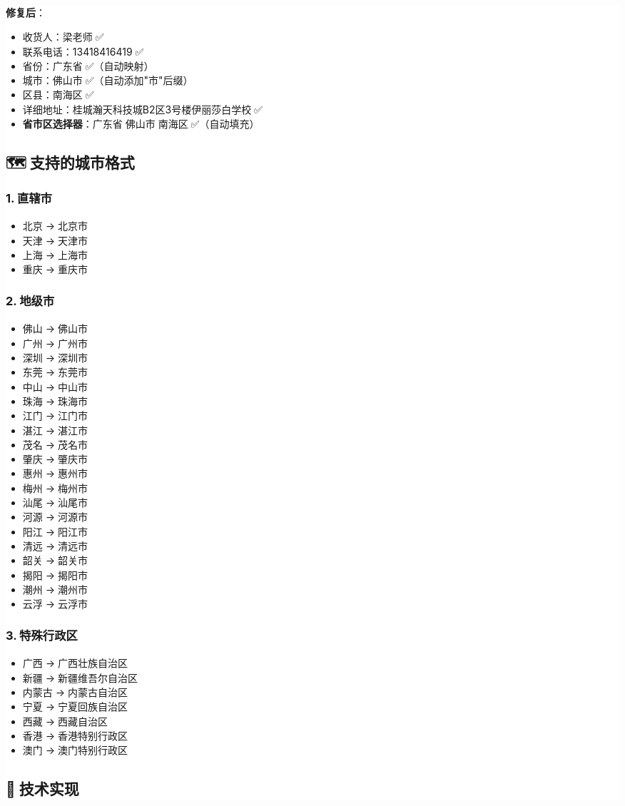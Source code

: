 **修复后**：
- 收货人：梁老师 ✅
- 联系电话：13418416419 ✅
- 省份：广东省 ✅（自动映射）
- 城市：佛山市 ✅（自动添加"市"后缀）
- 区县：南海区 ✅
- 详细地址：桂城瀚天科技城B2区3号楼伊丽莎白学校 ✅
- **省市区选择器**：广东省 佛山市 南海区 ✅（自动填充）

## 🗺️ 支持的城市格式

### 1. 直辖市
- 北京 → 北京市
- 天津 → 天津市
- 上海 → 上海市
- 重庆 → 重庆市

### 2. 地级市
- 佛山 → 佛山市
- 广州 → 广州市
- 深圳 → 深圳市
- 东莞 → 东莞市
- 中山 → 中山市
- 珠海 → 珠海市
- 江门 → 江门市
- 湛江 → 湛江市
- 茂名 → 茂名市
- 肇庆 → 肇庆市
- 惠州 → 惠州市
- 梅州 → 梅州市
- 汕尾 → 汕尾市
- 河源 → 河源市
- 阳江 → 阳江市
- 清远 → 清远市
- 韶关 → 韶关市
- 揭阳 → 揭阳市
- 潮州 → 潮州市
- 云浮 → 云浮市

### 3. 特殊行政区
- 广西 → 广西壮族自治区
- 新疆 → 新疆维吾尔自治区
- 内蒙古 → 内蒙古自治区
- 宁夏 → 宁夏回族自治区
- 西藏 → 西藏自治区
- 香港 → 香港特别行政区
- 澳门 → 澳门特别行政区

## 🚀 技术实现
